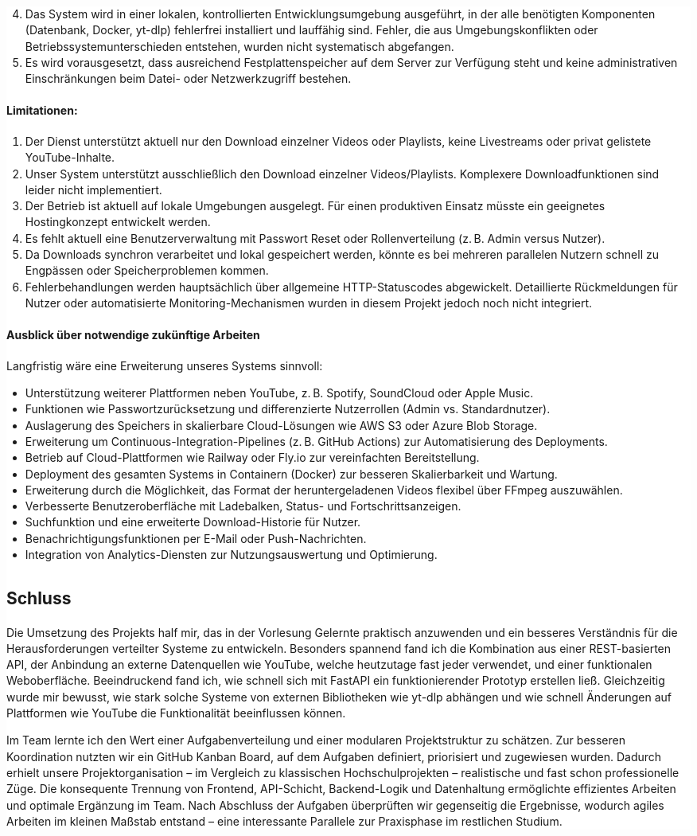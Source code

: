 4. Das System wird in einer lokalen, kontrollierten Entwicklungsumgebung ausgeführt, in der alle benötigten Komponenten (Datenbank, Docker, yt-dlp) fehlerfrei installiert und lauffähig sind. Fehler, die aus Umgebungskonflikten oder Betriebssystemunterschieden entstehen, wurden nicht systematisch abgefangen.
5. Es wird vorausgesetzt, dass ausreichend Festplattenspeicher auf dem Server zur Verfügung steht und keine administrativen Einschränkungen beim Datei- oder Netzwerkzugriff bestehen.

#### Limitationen:
1. Der Dienst unterstützt aktuell nur den Download einzelner Videos oder Playlists, keine Livestreams oder privat gelistete YouTube-Inhalte.
2. Unser System unterstützt ausschließlich den Download einzelner Videos/Playlists. Komplexere Downloadfunktionen sind leider nicht implementiert.
3. Der Betrieb ist aktuell auf lokale Umgebungen ausgelegt. Für einen produktiven Einsatz müsste ein geeignetes Hostingkonzept entwickelt werden.
4. Es fehlt aktuell eine Benutzerverwaltung mit Passwort Reset oder Rollenverteilung (z. B. Admin versus Nutzer).
5. Da Downloads synchron verarbeitet und lokal gespeichert werden, könnte es bei mehreren parallelen Nutzern schnell zu Engpässen oder Speicherproblemen kommen.
6. Fehlerbehandlungen werden hauptsächlich über allgemeine HTTP-Statuscodes abgewickelt. Detaillierte Rückmeldungen für Nutzer oder automatisierte Monitoring-Mechanismen wurden in diesem Projekt jedoch noch nicht integriert.

#### Ausblick über notwendige zukünftige Arbeiten

Langfristig wäre eine Erweiterung unseres Systems sinnvoll:
- Unterstützung weiterer Plattformen neben YouTube, z. B. Spotify, SoundCloud oder Apple Music.
- Funktionen wie Passwortzurücksetzung und differenzierte Nutzerrollen (Admin vs. Standardnutzer).
- Auslagerung des Speichers in skalierbare Cloud-Lösungen wie AWS S3 oder Azure Blob Storage.
- Erweiterung um Continuous-Integration-Pipelines (z. B. GitHub Actions) zur Automatisierung des Deployments.
- Betrieb auf Cloud-Plattformen wie Railway oder Fly.io zur vereinfachten Bereitstellung.
- Deployment des gesamten Systems in Containern (Docker) zur besseren Skalierbarkeit und Wartung.
- Erweiterung durch die Möglichkeit, das Format der heruntergeladenen Videos flexibel über FFmpeg auszuwählen.
- Verbesserte Benutzeroberfläche mit Ladebalken, Status- und Fortschrittsanzeigen.
- Suchfunktion und eine erweiterte Download-Historie für Nutzer.
- Benachrichtigungsfunktionen per E-Mail oder Push-Nachrichten.
- Integration von Analytics-Diensten zur Nutzungsauswertung und Optimierung.

## Schluss 
Die Umsetzung des Projekts half mir, das in der Vorlesung Gelernte praktisch anzuwenden und ein besseres Verständnis für die Herausforderungen verteilter Systeme zu entwickeln. Besonders spannend fand ich die Kombination aus einer REST-basierten API, der Anbindung an externe Datenquellen wie YouTube, welche heutzutage fast jeder verwendet, und einer funktionalen Weboberfläche. Beeindruckend fand ich, wie schnell sich mit FastAPI ein funktionierender Prototyp erstellen ließ. Gleichzeitig wurde mir bewusst, wie stark solche Systeme von externen Bibliotheken wie yt-dlp abhängen und wie schnell Änderungen auf Plattformen wie YouTube die Funktionalität beeinflussen können.

Im Team lernte ich den Wert einer Aufgabenverteilung und einer modularen Projektstruktur zu schätzen. Zur besseren Koordination nutzten wir ein GitHub Kanban Board, auf dem Aufgaben definiert, priorisiert und zugewiesen wurden. Dadurch erhielt unsere Projektorganisation – im Vergleich zu klassischen Hochschulprojekten – realistische und fast schon professionelle Züge. Die konsequente Trennung von Frontend, API-Schicht, Backend-Logik und Datenhaltung ermöglichte effizientes Arbeiten und optimale Ergänzung im Team. Nach Abschluss der Aufgaben überprüften wir gegenseitig die Ergebnisse, wodurch agiles Arbeiten im kleinen Maßstab entstand – eine interessante Parallele zur Praxisphase im restlichen Studium. 
